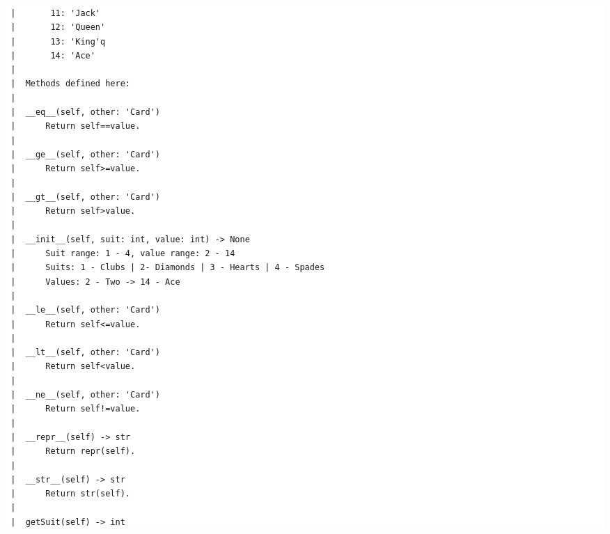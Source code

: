      |       11: 'Jack'
     |       12: 'Queen'
     |       13: 'King'q
     |       14: 'Ace'
     |  
     |  Methods defined here:
     |  
     |  __eq__(self, other: 'Card')
     |      Return self==value.
     |  
     |  __ge__(self, other: 'Card')
     |      Return self>=value.
     |  
     |  __gt__(self, other: 'Card')
     |      Return self>value.
     |  
     |  __init__(self, suit: int, value: int) -> None
     |      Suit range: 1 - 4, value range: 2 - 14
     |      Suits: 1 - Clubs | 2- Diamonds | 3 - Hearts | 4 - Spades
     |      Values: 2 - Two -> 14 - Ace
     |  
     |  __le__(self, other: 'Card')
     |      Return self<=value.
     |  
     |  __lt__(self, other: 'Card')
     |      Return self<value.
     |  
     |  __ne__(self, other: 'Card')
     |      Return self!=value.
     |  
     |  __repr__(self) -> str
     |      Return repr(self).
     |  
     |  __str__(self) -> str
     |      Return str(self).
     |  
     |  getSuit(self) -> int